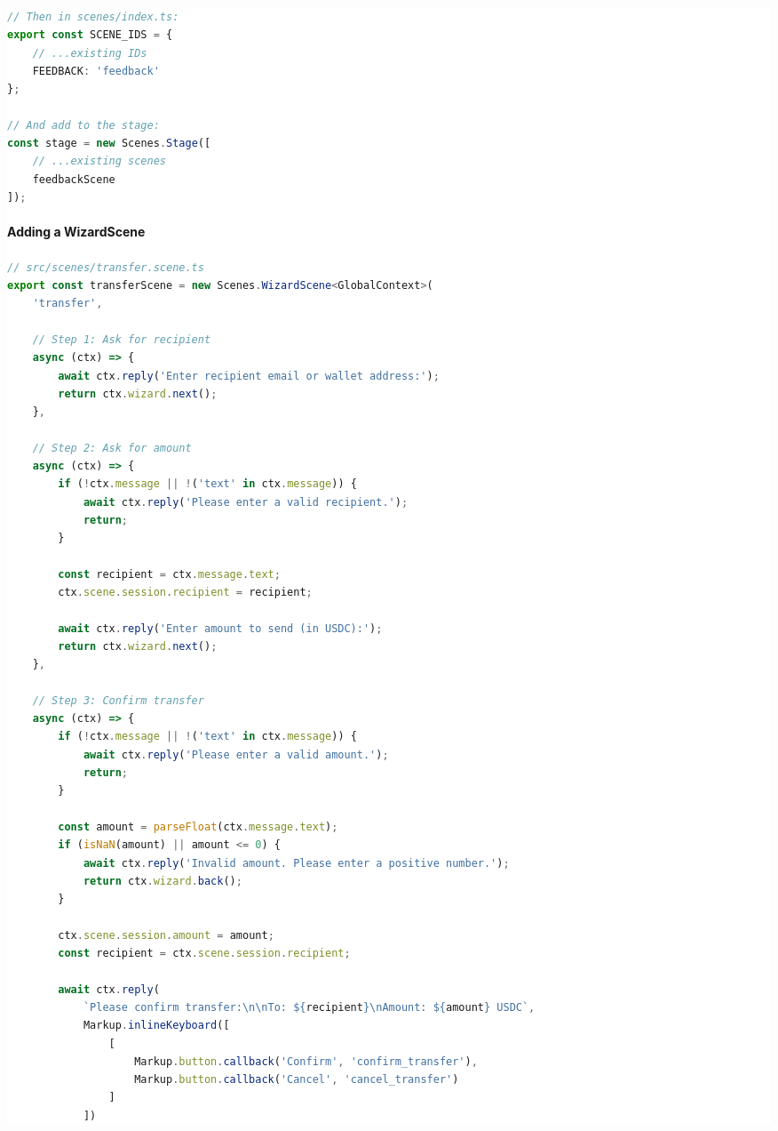 ```typescript
// Then in scenes/index.ts:
export const SCENE_IDS = {
    // ...existing IDs
    FEEDBACK: 'feedback'
};

// And add to the stage:
const stage = new Scenes.Stage([
    // ...existing scenes
    feedbackScene
]);
```

#### Adding a WizardScene

```typescript
// src/scenes/transfer.scene.ts
export const transferScene = new Scenes.WizardScene<GlobalContext>(
    'transfer',
    
    // Step 1: Ask for recipient
    async (ctx) => {
        await ctx.reply('Enter recipient email or wallet address:');
        return ctx.wizard.next();
    },
    
    // Step 2: Ask for amount
    async (ctx) => {
        if (!ctx.message || !('text' in ctx.message)) {
            await ctx.reply('Please enter a valid recipient.');
            return;
        }
        
        const recipient = ctx.message.text;
        ctx.scene.session.recipient = recipient;
        
        await ctx.reply('Enter amount to send (in USDC):');
        return ctx.wizard.next();
    },
    
    // Step 3: Confirm transfer
    async (ctx) => {
        if (!ctx.message || !('text' in ctx.message)) {
            await ctx.reply('Please enter a valid amount.');
            return;
        }
        
        const amount = parseFloat(ctx.message.text);
        if (isNaN(amount) || amount <= 0) {
            await ctx.reply('Invalid amount. Please enter a positive number.');
            return ctx.wizard.back();
        }
        
        ctx.scene.session.amount = amount;
        const recipient = ctx.scene.session.recipient;
        
        await ctx.reply(
            `Please confirm transfer:\n\nTo: ${recipient}\nAmount: ${amount} USDC`,
            Markup.inlineKeyboard([
                [
                    Markup.button.callback('Confirm', 'confirm_transfer'),
                    Markup.button.callback('Cancel', 'cancel_transfer')
                ]
            ])
```